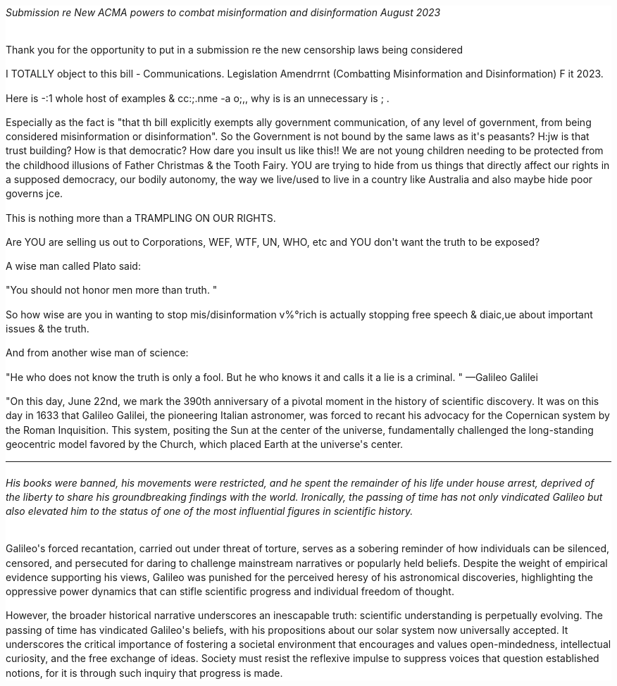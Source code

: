###### Submission re New ACMA powers to combat misinformation and disinformation August 2023

 Thank you for the opportunity to put in a submission re the new censorship laws being considered

 I TOTALLY object to this bill - Communications. Legislation Amendrrnt (Combatting Misinformation and Disinformation) F it 2023.

 Here is -:1 whole host of examples & cc:;.nme -a o;,, why is is an unnecessary is ; .

 Especially as the fact is "that th bill explicitly exempts ally government communication, of any level of government, from being considered misinformation or disinformation". So the Government is not bound by the same laws as it's peasants? H:jw is that trust building? How is that democratic? How dare you insult us like this!! We are not young children needing to be protected from the childhood illusions of Father Christmas & the Tooth Fairy. YOU are trying to hide from us things that directly affect our rights in a supposed democracy, our bodily autonomy, the way we live/used to live in a country like Australia and also maybe hide poor governs jce.

 This is nothing more than a TRAMPLING ON OUR RIGHTS.

 Are YOU are selling us out to Corporations, WEF, WTF, UN, WHO, etc and YOU don't want the truth to be exposed?

 A wise man called Plato said:

 "You should not honor men more than truth. "

 So how wise are you in wanting to stop mis/disinformation v%°rich is actually stopping free speech & diaic,ue about important issues & the truth.

 And from another wise man of science:

 "He who does not know the truth is only a fool. But he who knows it and calls it a lie is a criminal. " —Galileo Galilei

 "On this day, June 22nd, we mark the 390th anniversary of a pivotal moment in the history of scientific discovery. It was on this day in 1633 that Galileo Galilei, the pioneering Italian astronomer, was forced to recant his advocacy for the Copernican system by the Roman Inquisition. This system, positing the Sun at the center of the universe, fundamentally challenged the long-standing geocentric model favored by the Church, which placed Earth at the universe's center.


-----

###### His books were banned, his movements were restricted, and he spent the remainder of his life under house arrest, deprived of the liberty to share his groundbreaking findings with the world. Ironically, the passing of time has not only vindicated Galileo but also elevated him to the status of one of the most influential figures in scientific history.

 Galileo's forced recantation, carried out under threat of torture, serves as a sobering reminder of how individuals can be silenced, censored, and persecuted for daring to challenge mainstream narratives or popularly held beliefs. Despite the weight of empirical evidence supporting his views, Galileo was punished for the perceived heresy of his astronomical discoveries, highlighting the oppressive power dynamics that can stifle scientific progress and individual freedom of thought.

 However, the broader historical narrative underscores an inescapable truth: scientific understanding is perpetually evolving. The passing of time has vindicated Galileo's beliefs, with his propositions about our solar system now universally accepted. It underscores the critical importance of fostering a societal environment that encourages and values open-mindedness, intellectual curiosity, and the free exchange of ideas. Society must resist the reflexive impulse to suppress voices that question established notions, for it is through such inquiry that progress is made.
